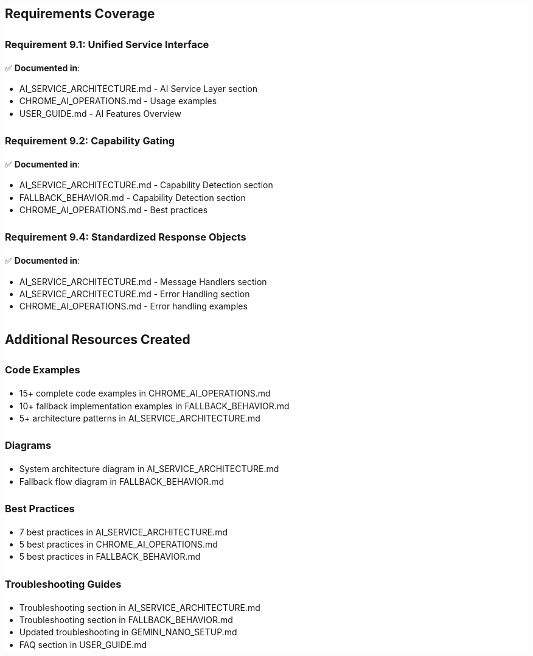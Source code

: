
## Requirements Coverage

### Requirement 9.1: Unified Service Interface

✅ **Documented in**:

- AI_SERVICE_ARCHITECTURE.md - AI Service Layer section
- CHROME_AI_OPERATIONS.md - Usage examples
- USER_GUIDE.md - AI Features Overview

### Requirement 9.2: Capability Gating

✅ **Documented in**:

- AI_SERVICE_ARCHITECTURE.md - Capability Detection section
- FALLBACK_BEHAVIOR.md - Capability Detection section
- CHROME_AI_OPERATIONS.md - Best practices

### Requirement 9.4: Standardized Response Objects

✅ **Documented in**:

- AI_SERVICE_ARCHITECTURE.md - Message Handlers section
- AI_SERVICE_ARCHITECTURE.md - Error Handling section
- CHROME_AI_OPERATIONS.md - Error handling examples

## Additional Resources Created

### Code Examples

- 15+ complete code examples in CHROME_AI_OPERATIONS.md
- 10+ fallback implementation examples in FALLBACK_BEHAVIOR.md
- 5+ architecture patterns in AI_SERVICE_ARCHITECTURE.md

### Diagrams

- System architecture diagram in AI_SERVICE_ARCHITECTURE.md
- Fallback flow diagram in FALLBACK_BEHAVIOR.md

### Best Practices

- 7 best practices in AI_SERVICE_ARCHITECTURE.md
- 5 best practices in CHROME_AI_OPERATIONS.md
- 5 best practices in FALLBACK_BEHAVIOR.md

### Troubleshooting Guides

- Troubleshooting section in AI_SERVICE_ARCHITECTURE.md
- Troubleshooting section in FALLBACK_BEHAVIOR.md
- Updated troubleshooting in GEMINI_NANO_SETUP.md
- FAQ section in USER_GUIDE.md
